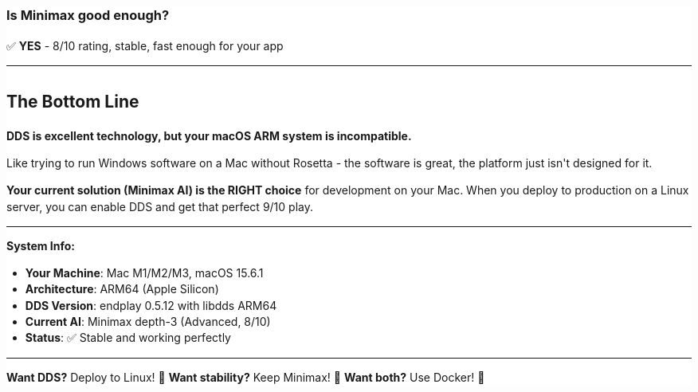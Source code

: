 ### **Is Minimax good enough?**
✅ **YES** - 8/10 rating, stable, fast enough for your app

---

## The Bottom Line

**DDS is excellent technology, but your macOS ARM system is incompatible.**

Like trying to run Windows software on a Mac without Rosetta - the software is great, the platform just isn't designed for it.

**Your current solution (Minimax AI) is the RIGHT choice** for development on your Mac. When you deploy to production on a Linux server, you can enable DDS and get that perfect 9/10 play.

---

**System Info:**
- **Your Machine**: Mac M1/M2/M3, macOS 15.6.1
- **Architecture**: ARM64 (Apple Silicon)
- **DDS Version**: endplay 0.5.12 with libdds ARM64
- **Current AI**: Minimax depth-3 (Advanced, 8/10)
- **Status**: ✅ Stable and working perfectly

---

**Want DDS?** Deploy to Linux! 🐧
**Want stability?** Keep Minimax! 🎯
**Want both?** Use Docker! 🐳
